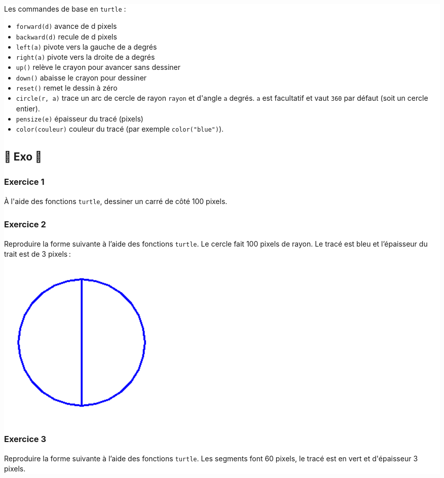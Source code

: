 

Les commandes de base en `turtle` :

- `forward(d)` avance de d pixels
- `backward(d)` recule de d pixels
- `left(a)` pivote vers la gauche de a degrés
- `right(a)` pivote vers la droite de a degrés
- `up()` relève le crayon pour avancer sans dessiner
- `down()` abaisse le crayon pour dessiner
- `reset()` remet le dessin à zéro
- `circle(r, a)` trace un arc de cercle de rayon `rayon` et d'angle `a` degrés. `a` est facultatif
  et vaut `360` par défaut (soit un cercle entier).
- `pensize(e)` épaisseur du tracé (pixels)
- `color(couleur)` couleur du tracé (par exemple `color("blue")`).



## 🐢 Exo 🐢



### Exercice 1

À l'aide des fonctions `turtle`, dessiner un carré de côté 100 pixels.



### Exercice 2

Reproduire la forme suivante à l’aide des fonctions `turtle`. Le cercle fait 100 pixels de rayon. Le
tracé est bleu et l’épaisseur du trait est de 3 pixels :

![Un cercle traversé par une ligne verticale. Le tracé est en bleu](img/io.png)



### Exercice 3

Reproduire la forme suivante à l’aide des fonctions `turtle`. Les segments font 60 pixels, le tracé
est en vert et d'épaisseur 3 pixels.
